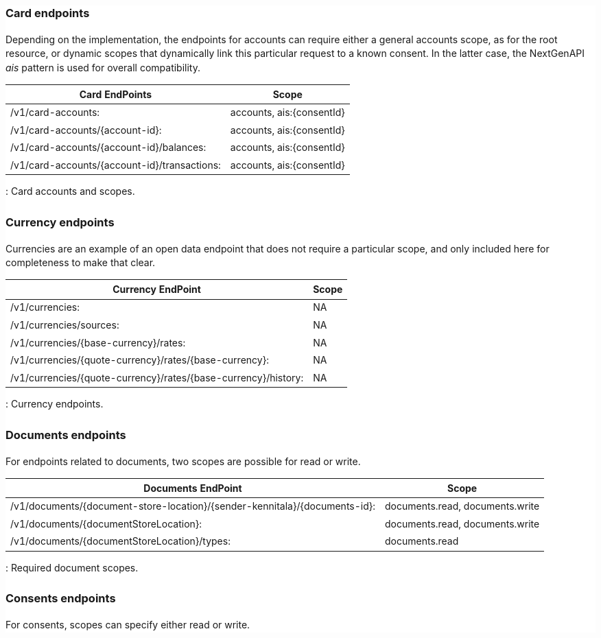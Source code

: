 ### Card endpoints
                    
Depending on the implementation, the endpoints for accounts can require either a general accounts scope, as for the root resource, or
dynamic scopes that dynamically link this particular request to a known consent. In the latter case, the NextGenAPI *ais* pattern is
used for overall compatibility.

|  Card EndPoints                                                                                     | Scope                       |            
|-----------------------------------------------------------------------------------------------------|---------------------------- |
| /v1/card-accounts:                                                                                  | accounts, ais:{consentId}   |                        
| /v1/card-accounts/{account-id}:                                                                     | accounts, ais:{consentId}   |                        
| /v1/card-accounts/{account-id}/balances:                                                            | accounts, ais:{consentId}   |                        
| /v1/card-accounts/{account-id}/transactions:                                                        | accounts, ais:{consentId}   |                                                                    
: Card accounts and scopes. 

### Currency endpoints

Currencies are an example of an open data endpoint that does not require a particular scope, and 
only included here for completeness to make that clear.

|              Currency EndPoint                                                                      | Scope                       |              
|-----------------------------------------------------------------------------------------------------|---------------------        |                    
| /v1/currencies:                                                                                     |     NA                      |        
| /v1/currencies/sources:                                                                             |     NA                      |        
| /v1/currencies/{base-currency}/rates:                                                               |     NA                      |        
| /v1/currencies/{quote-currency}/rates/{base-currency}:                                              |     NA                      |        
| /v1/currencies/{quote-currency}/rates/{base-currency}/history:                                      |     NA                      |                                                                      
: Currency endpoints.           

### Documents endpoints

For endpoints related to documents, two scopes are possible for read or write. 

|              Documents EndPoint                                                                     | Scope                                         |              
|-----------------------------------------------------------------------------------------------------|---------------------                          |                                           
| /v1/documents/{document-store-location}/{sender-kennitala}/{documents-id}:                          | documents.read, documents.write               |                            
| /v1/documents/{documentStoreLocation}:                                                              | documents.read, documents.write               |                            
| /v1/documents/{documentStoreLocation}/types:                                                        | documents.read                                |                                                                    
: Required document scopes. 

### Consents endpoints         

For consents, scopes can specify either read or write. 
 